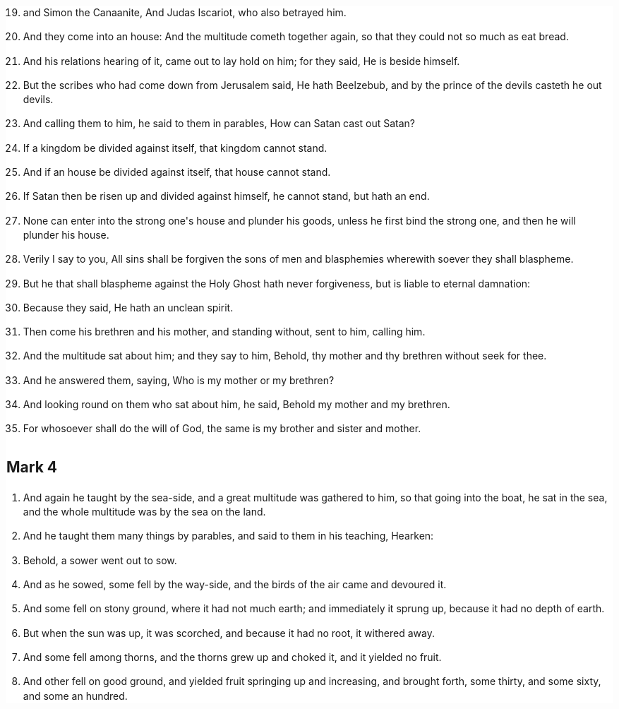 19. and Simon the Canaanite, And Judas Iscariot, who also betrayed him.

20. And they come into an house: And the multitude cometh together again, so that they could not so much as eat bread.

21. And his relations hearing of it, came out to lay hold on him; for they said, He is beside himself.

22. But the scribes who had come down from Jerusalem said, He hath Beelzebub, and by the prince of the devils casteth he out devils.

23. And calling them to him, he said to them in parables, How can Satan cast out Satan?

24. If a kingdom be divided against itself, that kingdom cannot stand.

25. And if an house be divided against itself, that house cannot stand.

26. If Satan then be risen up and divided against himself, he cannot stand, but hath an end.

27. None can enter into the strong one's house and plunder his goods, unless he first bind the strong one, and then he will plunder his house.

28. Verily I say to you, All sins shall be forgiven the sons of men and blasphemies wherewith soever they shall blaspheme.

29. But he that shall blaspheme against the Holy Ghost hath never forgiveness, but is liable to eternal damnation:

30. Because they said, He hath an unclean spirit.

31. Then come his brethren and his mother, and standing without, sent to him, calling him.

32. And the multitude sat about him; and they say to him, Behold, thy mother and thy brethren without seek for thee.

33. And he answered them, saying, Who is my mother or my brethren?

34. And looking round on them who sat about him, he said, Behold my mother and my brethren.

35. For whosoever shall do the will of God, the same is my brother and sister and mother.

## Mark 4

1. And again he taught by the sea-side, and a great multitude was gathered to him, so that going into the boat, he sat in the sea, and the whole multitude was by the sea on the land.

2. And he taught them many things by parables, and said to them in his teaching, Hearken:

3. Behold, a sower went out to sow.

4. And as he sowed, some fell by the way-side, and the birds of the air came and devoured it.

5. And some fell on stony ground, where it had not much earth; and immediately it sprung up, because it had no depth of earth.

6. But when the sun was up, it was scorched, and because it had no root, it withered away.

7. And some fell among thorns, and the thorns grew up and choked it, and it yielded no fruit.

8. And other fell on good ground, and yielded fruit springing up and increasing, and brought forth, some thirty, and some sixty, and some an hundred.
